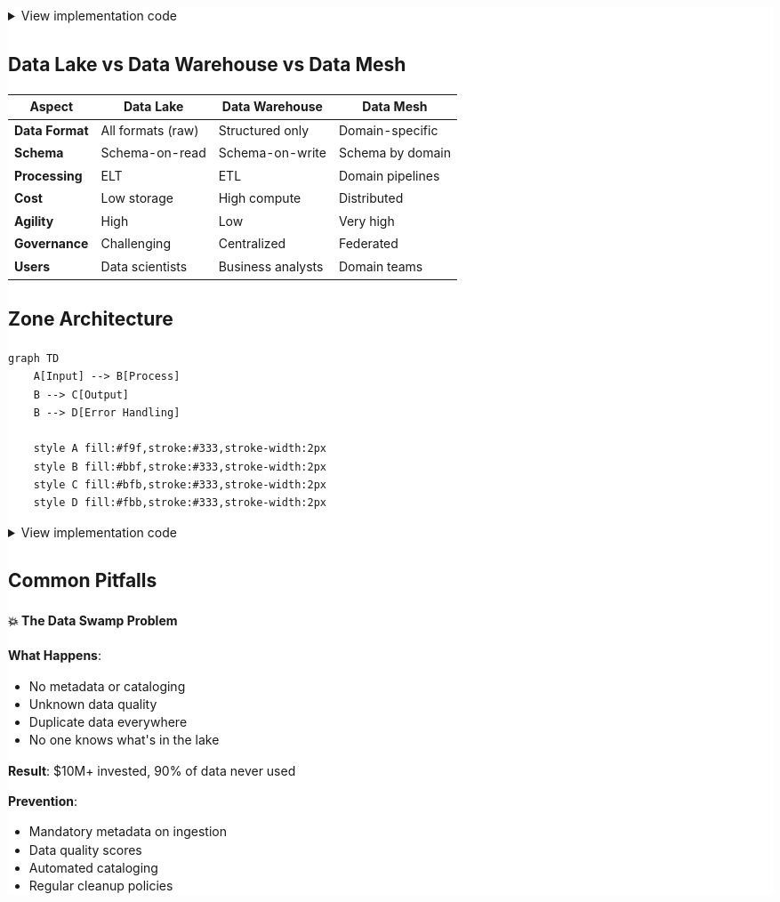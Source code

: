 <details><summary>View implementation code</summary></details>

## Data Lake vs Data Warehouse vs Data Mesh

| Aspect | Data Lake | Data Warehouse | Data Mesh |
|--------|-----------|----------------|-----------|
| **Data Format** | All formats (raw) | Structured only | Domain-specific |
| **Schema** | Schema-on-read | Schema-on-write | Schema by domain |
| **Processing** | ELT | ETL | Domain pipelines |
| **Cost** | Low storage | High compute | Distributed |
| **Agility** | High | Low | Very high |
| **Governance** | Challenging | Centralized | Federated |
| **Users** | Data scientists | Business analysts | Domain teams |

## Zone Architecture

```mermaid
graph TD
    A[Input] --> B[Process]
    B --> C[Output]
    B --> D[Error Handling]
    
    style A fill:#f9f,stroke:#333,stroke-width:2px
    style B fill:#bbf,stroke:#333,stroke-width:2px
    style C fill:#bfb,stroke:#333,stroke-width:2px
    style D fill:#fbb,stroke:#333,stroke-width:2px
```

<details><summary>View implementation code</summary></details>

## Common Pitfalls

<div class="failure-vignette">
<h4>💥 The Data Swamp Problem</h4>

**What Happens**: 
- No metadata or cataloging
- Unknown data quality
- Duplicate data everywhere
- No one knows what's in the lake

**Result**: $10M+ invested, 90% of data never used

**Prevention**:
- Mandatory metadata on ingestion
- Data quality scores
- Automated cataloging
- Regular cleanup policies
</div>
